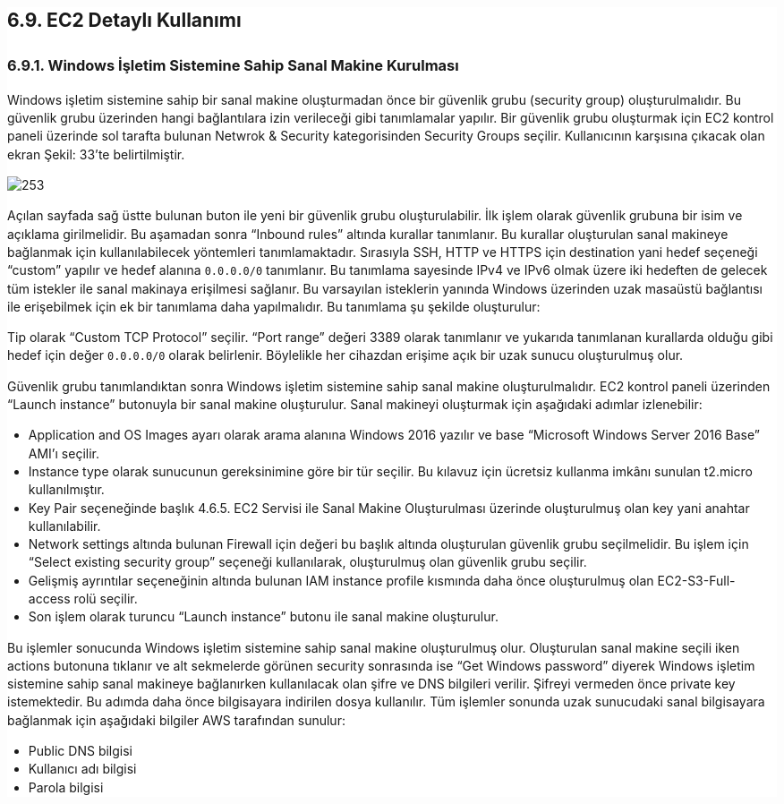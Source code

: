 ## 6.9. EC2 Detaylı Kullanımı
### 6.9.1. Windows İşletim Sistemine Sahip Sanal Makine Kurulması
Windows işletim sistemine sahip bir sanal makine oluşturmadan önce bir güvenlik grubu (security group) oluşturulmalıdır. Bu güvenlik grubu üzerinden hangi bağlantılara izin verileceği gibi tanımlamalar yapılır. Bir güvenlik grubu oluşturmak için EC2 kontrol paneli üzerinde sol tarafta bulunan Netwrok & Security kategorisinden Security Groups seçilir. Kullanıcının karşısına çıkacak olan ekran Şekil: 33’te belirtilmiştir.

![253](https://github.com/fatihes1/AWS-ile-Bulut-Bilisimin-Temelleri/assets/54971670/2f5ad4d3-4463-4cc8-be0a-b930709d3a99)

Açılan sayfada sağ üstte bulunan buton ile yeni bir güvenlik grubu oluşturulabilir. İlk işlem olarak güvenlik grubuna bir isim ve açıklama girilmelidir. Bu aşamadan sonra “Inbound rules” altında kurallar tanımlanır. Bu kurallar oluşturulan sanal makineye bağlanmak için kullanılabilecek yöntemleri tanımlamaktadır. Sırasıyla SSH, HTTP ve HTTPS için destination yani hedef seçeneği “custom” yapılır ve hedef alanına ``0.0.0.0/0`` tanımlanır. Bu tanımlama sayesinde IPv4 ve IPv6 olmak üzere iki hedeften de gelecek tüm istekler ile sanal makinaya erişilmesi sağlanır. Bu varsayılan isteklerin yanında Windows üzerinden uzak masaüstü bağlantısı ile erişebilmek için ek bir tanımlama daha yapılmalıdır. Bu tanımlama şu şekilde oluşturulur:

Tip olarak “Custom TCP Protocol” seçilir. “Port range” değeri 3389 olarak tanımlanır ve yukarıda tanımlanan kurallarda olduğu gibi hedef için değer ``0.0.0.0/0`` olarak belirlenir. Böylelikle her cihazdan erişime açık bir uzak sunucu oluşturulmuş olur.

Güvenlik grubu tanımlandıktan sonra Windows işletim sistemine sahip sanal makine oluşturulmalıdır. EC2 kontrol paneli üzerinden “Launch instance” butonuyla bir sanal makine oluşturulur. Sanal makineyi oluşturmak için aşağıdaki adımlar izlenebilir:

- Application and OS Images ayarı olarak arama alanına Windows 2016 yazılır ve base “Microsoft Windows Server 2016 Base” AMI’ı seçilir. 
- Instance type olarak sunucunun gereksinimine göre bir tür seçilir. Bu kılavuz için ücretsiz kullanma imkânı sunulan t2.micro kullanılmıştır. 
- Key Pair seçeneğinde başlık 4.6.5. EC2 Servisi ile Sanal Makine Oluşturulması üzerinde oluşturulmuş olan key yani anahtar kullanılabilir. 
- Network settings altında bulunan Firewall için değeri bu başlık altında oluşturulan güvenlik grubu seçilmelidir. Bu işlem için “Select existing security group” seçeneği kullanılarak, oluşturulmuş olan güvenlik grubu seçilir. 
- Gelişmiş ayrıntılar seçeneğinin altında bulunan IAM instance profile kısmında daha önce oluşturulmuş olan EC2-S3-Full-access rolü seçilir. 
- Son işlem olarak turuncu “Launch instance” butonu ile sanal makine oluşturulur.

Bu işlemler sonucunda Windows işletim sistemine sahip sanal makine oluşturulmuş olur. Oluşturulan sanal makine seçili iken actions butonuna tıklanır ve alt sekmelerde görünen security sonrasında ise “Get Windows password” diyerek Windows işletim sistemine sahip sanal makineye bağlanırken kullanılacak olan şifre ve DNS bilgileri verilir. Şifreyi vermeden önce private key istemektedir. Bu adımda daha önce bilgisayara indirilen dosya kullanılır. Tüm işlemler sonunda uzak sunucudaki sanal bilgisayara bağlanmak için aşağıdaki bilgiler AWS tarafından sunulur:

- Public DNS bilgisi 
- Kullanıcı adı bilgisi 
- Parola bilgisi
